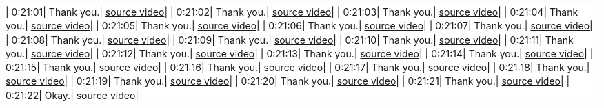 | 0:21:01| Thank you.| [source video](https://archive.org/details/CoComWS130415?start=1261)|
| 0:21:02| Thank you.| [source video](https://archive.org/details/CoComWS130415?start=1262)|
| 0:21:03| Thank you.| [source video](https://archive.org/details/CoComWS130415?start=1263)|
| 0:21:04| Thank you.| [source video](https://archive.org/details/CoComWS130415?start=1264)|
| 0:21:05| Thank you.| [source video](https://archive.org/details/CoComWS130415?start=1265)|
| 0:21:06| Thank you.| [source video](https://archive.org/details/CoComWS130415?start=1266)|
| 0:21:07| Thank you.| [source video](https://archive.org/details/CoComWS130415?start=1267)|
| 0:21:08| Thank you.| [source video](https://archive.org/details/CoComWS130415?start=1268)|
| 0:21:09| Thank you.| [source video](https://archive.org/details/CoComWS130415?start=1269)|
| 0:21:10| Thank you.| [source video](https://archive.org/details/CoComWS130415?start=1270)|
| 0:21:11| Thank you.| [source video](https://archive.org/details/CoComWS130415?start=1271)|
| 0:21:12| Thank you.| [source video](https://archive.org/details/CoComWS130415?start=1272)|
| 0:21:13| Thank you.| [source video](https://archive.org/details/CoComWS130415?start=1273)|
| 0:21:14| Thank you.| [source video](https://archive.org/details/CoComWS130415?start=1274)|
| 0:21:15| Thank you.| [source video](https://archive.org/details/CoComWS130415?start=1275)|
| 0:21:16| Thank you.| [source video](https://archive.org/details/CoComWS130415?start=1276)|
| 0:21:17| Thank you.| [source video](https://archive.org/details/CoComWS130415?start=1277)|
| 0:21:18| Thank you.| [source video](https://archive.org/details/CoComWS130415?start=1278)|
| 0:21:19| Thank you.| [source video](https://archive.org/details/CoComWS130415?start=1279)|
| 0:21:20| Thank you.| [source video](https://archive.org/details/CoComWS130415?start=1280)|
| 0:21:21| Thank you.| [source video](https://archive.org/details/CoComWS130415?start=1281)|
| 0:21:22| Okay.| [source video](https://archive.org/details/CoComWS130415?start=1282)|
